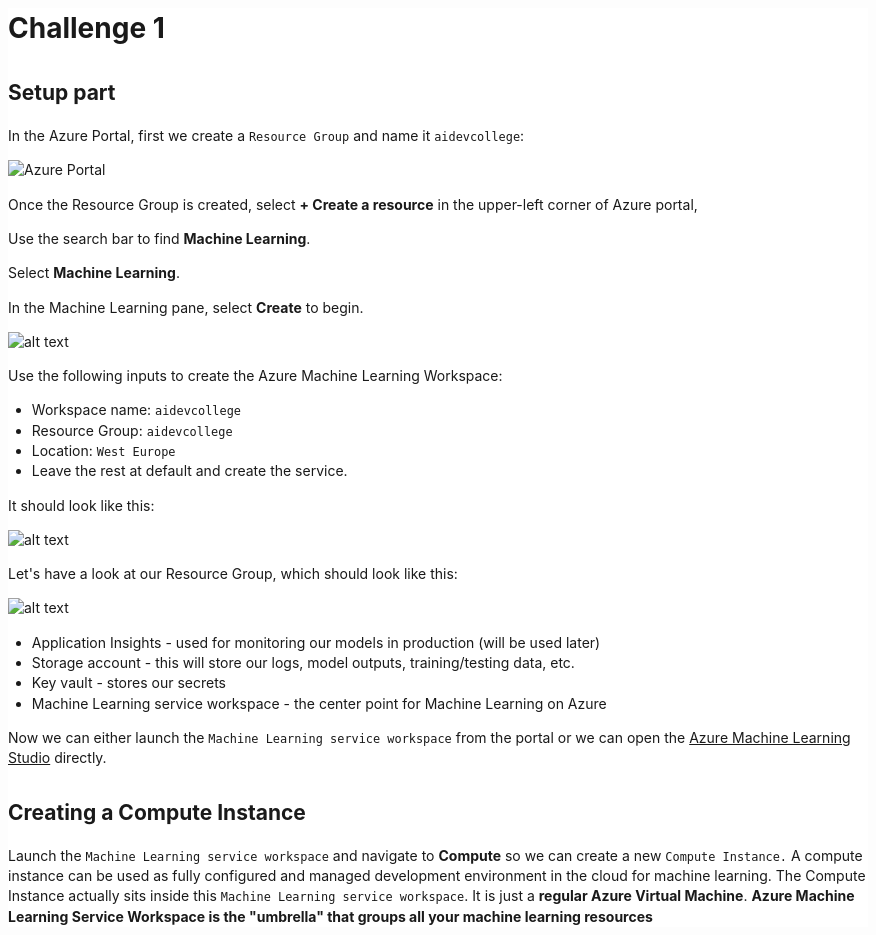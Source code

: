 # Challenge 1

## Setup part

In the Azure Portal, first we create a `Resource Group` and name it `aidevcollege`:

![Azure Portal](../images/01-resource-group-creation.PNG)

Once the Resource Group is created, select **+ Create a resource** in the upper-left corner of Azure portal,

Use the search bar to find **Machine Learning**.

Select **Machine Learning**.

In the Machine Learning pane, select **Create** to begin.

![alt text](../images/01-create-workspace.gif "Azure Machine Learning Workspace")

Use the following inputs to create the Azure Machine Learning Workspace:

* Workspace name: `aidevcollege`
* Resource Group: `aidevcollege`
* Location: `West Europe`
* Leave the rest at default and create the service.

It should look like this:

![alt text](../images/01-ml-config.PNG "Create Machine Learning Workspace")

Let's have a look at our Resource Group, which should look like this:

![alt text](../images/01-resource-group.PNG "Our resource group")

* Application Insights - used for monitoring our models in production (will be used later)
* Storage account - this will store our logs, model outputs, training/testing data, etc.
* Key vault - stores our secrets
* Machine Learning service workspace - the center point for Machine Learning on Azure

Now we can either launch the `Machine Learning service workspace` from the portal or we can open the [Azure Machine Learning Studio](https://ml.azure.com/) directly.


## Creating a Compute Instance

Launch the `Machine Learning service workspace` and navigate to **Compute** so we can create a new `Compute Instance.`
A compute instance can be used as fully configured and managed development environment in the cloud for machine learning.
The Compute Instance actually sits inside this `Machine Learning service workspace`. It is just a **regular Azure Virtual Machine**.
**Azure Machine Learning Service Workspace is the "umbrella" that groups all your machine learning resources**
